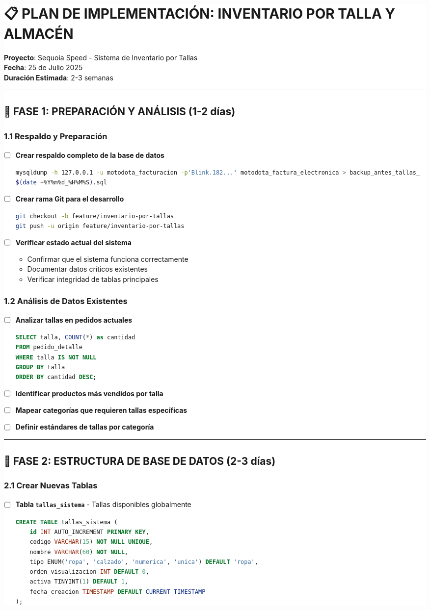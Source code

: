 # 📋 PLAN DE IMPLEMENTACIÓN: INVENTARIO POR TALLA Y ALMACÉN

**Proyecto**: Sequoia Speed - Sistema de Inventario por Tallas  
**Fecha**: 25 de Julio 2025  
**Duración Estimada**: 2-3 semanas  

---

## 🎯 **FASE 1: PREPARACIÓN Y ANÁLISIS** (1-2 días)

### **1.1 Respaldo y Preparación**
- [ ] **Crear respaldo completo de la base de datos**
  ```bash
  mysqldump -h 127.0.0.1 -u motodota_facturacion -p'Blink.182...' motodota_factura_electronica > backup_antes_tallas_$(date +%Y%m%d_%H%M%S).sql
  ```

- [ ] **Crear rama Git para el desarrollo**
  ```bash
  git checkout -b feature/inventario-por-tallas
  git push -u origin feature/inventario-por-tallas
  ```

- [ ] **Verificar estado actual del sistema**
  - Confirmar que el sistema funciona correctamente
  - Documentar datos críticos existentes
  - Verificar integridad de tablas principales

### **1.2 Análisis de Datos Existentes**
- [ ] **Analizar tallas en pedidos actuales**
  ```sql
  SELECT talla, COUNT(*) as cantidad 
  FROM pedido_detalle 
  WHERE talla IS NOT NULL 
  GROUP BY talla 
  ORDER BY cantidad DESC;
  ```

- [ ] **Identificar productos más vendidos por talla**
- [ ] **Mapear categorías que requieren tallas específicas**
- [ ] **Definir estándares de tallas por categoría**

---

## 🔧 **FASE 2: ESTRUCTURA DE BASE DE DATOS** (2-3 días)

### **2.1 Crear Nuevas Tablas**
- [ ] **Tabla `tallas_sistema`** - Tallas disponibles globalmente
  ```sql
  CREATE TABLE tallas_sistema (
      id INT AUTO_INCREMENT PRIMARY KEY,
      codigo VARCHAR(15) NOT NULL UNIQUE,
      nombre VARCHAR(60) NOT NULL,
      tipo ENUM('ropa', 'calzado', 'numerica', 'unica') DEFAULT 'ropa',
      orden_visualizacion INT DEFAULT 0,
      activa TINYINT(1) DEFAULT 1,
      fecha_creacion TIMESTAMP DEFAULT CURRENT_TIMESTAMP
  );
  ```

